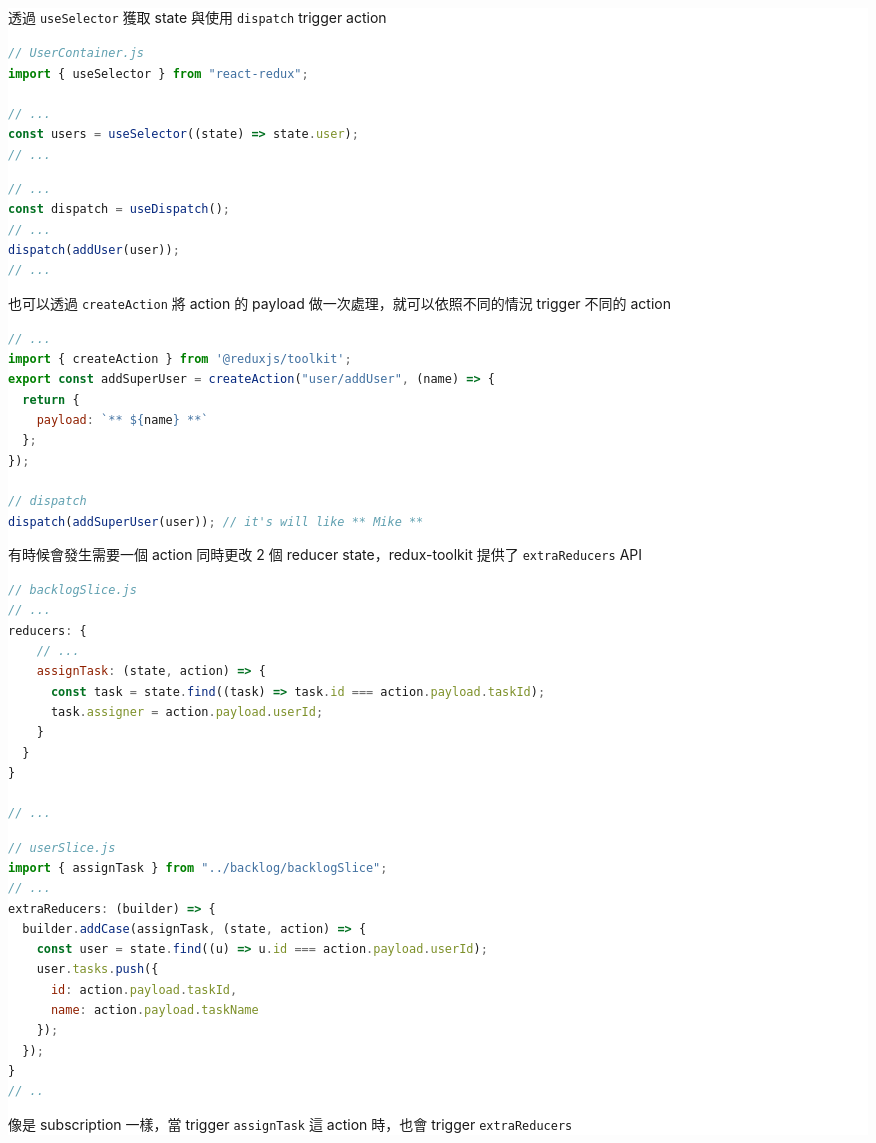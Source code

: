 透過 `useSelector` 獲取 state 與使用 `dispatch` trigger action
```javascript
// UserContainer.js
import { useSelector } from "react-redux";

// ...
const users = useSelector((state) => state.user);
// ...
```

```javascript
// ...
const dispatch = useDispatch();
// ...
dispatch(addUser(user));
// ...
```

也可以透過 `createAction` 將 action 的 payload 做一次處理，就可以依照不同的情況 trigger 不同的 action

```javascript
// ...
import { createAction } from '@reduxjs/toolkit';
export const addSuperUser = createAction("user/addUser", (name) => {
  return {
    payload: `** ${name} **`
  };
});

// dispatch
dispatch(addSuperUser(user)); // it's will like ** Mike **
```

有時候會發生需要一個 action 同時更改 2 個 reducer state，redux-toolkit 提供了 `extraReducers` API

```javascript
// backlogSlice.js
// ...
reducers: {
    // ...
    assignTask: (state, action) => {
      const task = state.find((task) => task.id === action.payload.taskId);
      task.assigner = action.payload.userId;
    }
  }
}

// ...
```
```javascript
// userSlice.js
import { assignTask } from "../backlog/backlogSlice";
// ...
extraReducers: (builder) => {
  builder.addCase(assignTask, (state, action) => {
    const user = state.find((u) => u.id === action.payload.userId);
    user.tasks.push({
      id: action.payload.taskId,
      name: action.payload.taskName
    });
  });
}
// ..
```
像是 subscription 一樣，當 trigger `assignTask` 這 action 時，也會 trigger `extraReducers`
